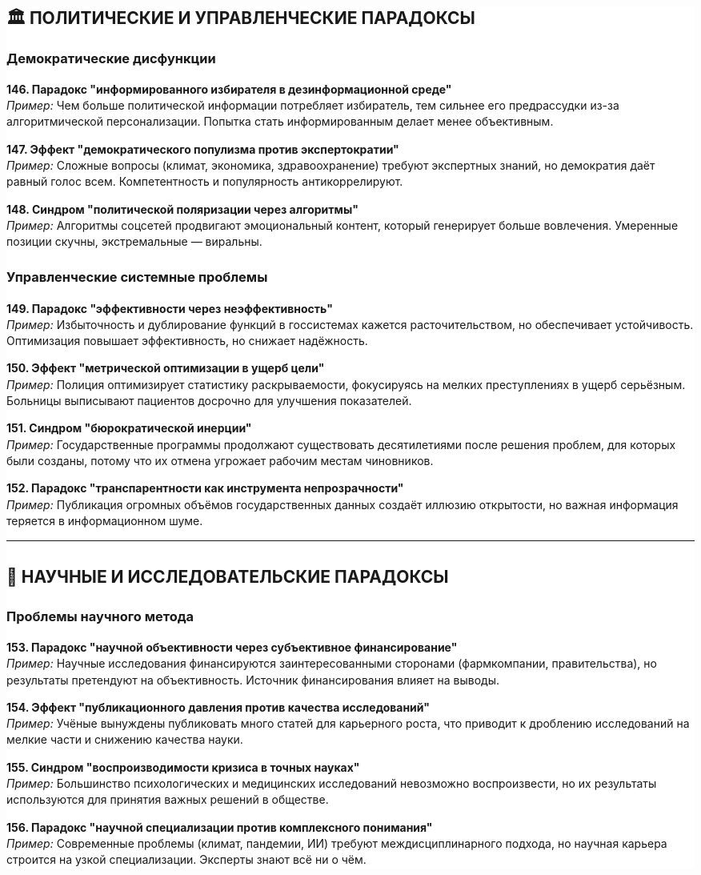 ## 🏛️ ПОЛИТИЧЕСКИЕ И УПРАВЛЕНЧЕСКИЕ ПАРАДОКСЫ

### Демократические дисфункции

**146. Парадокс "информированного избирателя в дезинформационной среде"**  
_Пример:_ Чем больше политической информации потребляет избиратель, тем сильнее его предрассудки из-за алгоритмической персонализации. Попытка стать информированным делает менее объективным.

**147. Эффект "демократического популизма против экспертократии"**  
_Пример:_ Сложные вопросы (климат, экономика, здравоохранение) требуют экспертных знаний, но демократия даёт равный голос всем. Компетентность и популярность антикоррелируют.

**148. Синдром "политической поляризации через алгоритмы"**  
_Пример:_ Алгоритмы соцсетей продвигают эмоциональный контент, который генерирует больше вовлечения. Умеренные позиции скучны, экстремальные — виральны.

### Управленческие системные проблемы

**149. Парадокс "эффективности через неэффективность"**  
_Пример:_ Избыточность и дублирование функций в госсистемах кажется расточительством, но обеспечивает устойчивость. Оптимизация повышает эффективность, но снижает надёжность.

**150. Эффект "метрической оптимизации в ущерб цели"**  
_Пример:_ Полиция оптимизирует статистику раскрываемости, фокусируясь на мелких преступлениях в ущерб серьёзным. Больницы выписывают пациентов досрочно для улучшения показателей.

**151. Синдром "бюрократической инерции"**  
_Пример:_ Государственные программы продолжают существовать десятилетиями после решения проблем, для которых были созданы, потому что их отмена угрожает рабочим местам чиновников.

**152. Парадокс "транспарентности как инструмента непрозрачности"**  
_Пример:_ Публикация огромных объёмов государственных данных создаёт иллюзию открытости, но важная информация теряется в информационном шуме.

---

## 🔬 НАУЧНЫЕ И ИССЛЕДОВАТЕЛЬСКИЕ ПАРАДОКСЫ

### Проблемы научного метода

**153. Парадокс "научной объективности через субъективное финансирование"**  
_Пример:_ Научные исследования финансируются заинтересованными сторонами (фармкомпании, правительства), но результаты претендуют на объективность. Источник финансирования влияет на выводы.

**154. Эффект "публикационного давления против качества исследований"**  
_Пример:_ Учёные вынуждены публиковать много статей для карьерного роста, что приводит к дроблению исследований на мелкие части и снижению качества науки.

**155. Синдром "воспроизводимости кризиса в точных науках"**  
_Пример:_ Большинство психологических и медицинских исследований невозможно воспроизвести, но их результаты используются для принятия важных решений в обществе.

**156. Парадокс "научной специализации против комплексного понимания"**  
_Пример:_ Современные проблемы (климат, пандемии, ИИ) требуют междисциплинарного подхода, но научная карьера строится на узкой специализации. Эксперты знают всё ни о чём.
